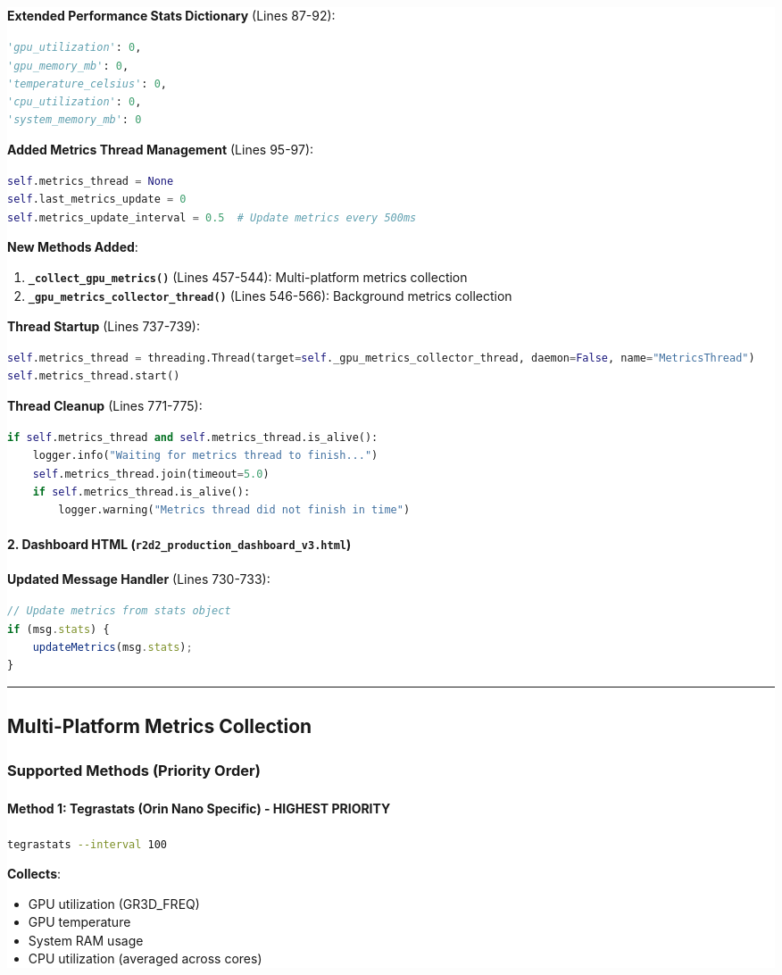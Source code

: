 **Extended Performance Stats Dictionary** (Lines 87-92):
```python
'gpu_utilization': 0,
'gpu_memory_mb': 0,
'temperature_celsius': 0,
'cpu_utilization': 0,
'system_memory_mb': 0
```

**Added Metrics Thread Management** (Lines 95-97):
```python
self.metrics_thread = None
self.last_metrics_update = 0
self.metrics_update_interval = 0.5  # Update metrics every 500ms
```

**New Methods Added**:

1. **`_collect_gpu_metrics()`** (Lines 457-544): Multi-platform metrics collection
2. **`_gpu_metrics_collector_thread()`** (Lines 546-566): Background metrics collection

**Thread Startup** (Lines 737-739):
```python
self.metrics_thread = threading.Thread(target=self._gpu_metrics_collector_thread, daemon=False, name="MetricsThread")
self.metrics_thread.start()
```

**Thread Cleanup** (Lines 771-775):
```python
if self.metrics_thread and self.metrics_thread.is_alive():
    logger.info("Waiting for metrics thread to finish...")
    self.metrics_thread.join(timeout=5.0)
    if self.metrics_thread.is_alive():
        logger.warning("Metrics thread did not finish in time")
```

#### 2. Dashboard HTML (`r2d2_production_dashboard_v3.html`)

**Updated Message Handler** (Lines 730-733):
```javascript
// Update metrics from stats object
if (msg.stats) {
    updateMetrics(msg.stats);
}
```

---

## Multi-Platform Metrics Collection

### Supported Methods (Priority Order)

#### Method 1: Tegrastats (Orin Nano Specific) - HIGHEST PRIORITY
```bash
tegrastats --interval 100
```
**Collects**:
- GPU utilization (GR3D_FREQ)
- GPU temperature
- System RAM usage
- CPU utilization (averaged across cores)
